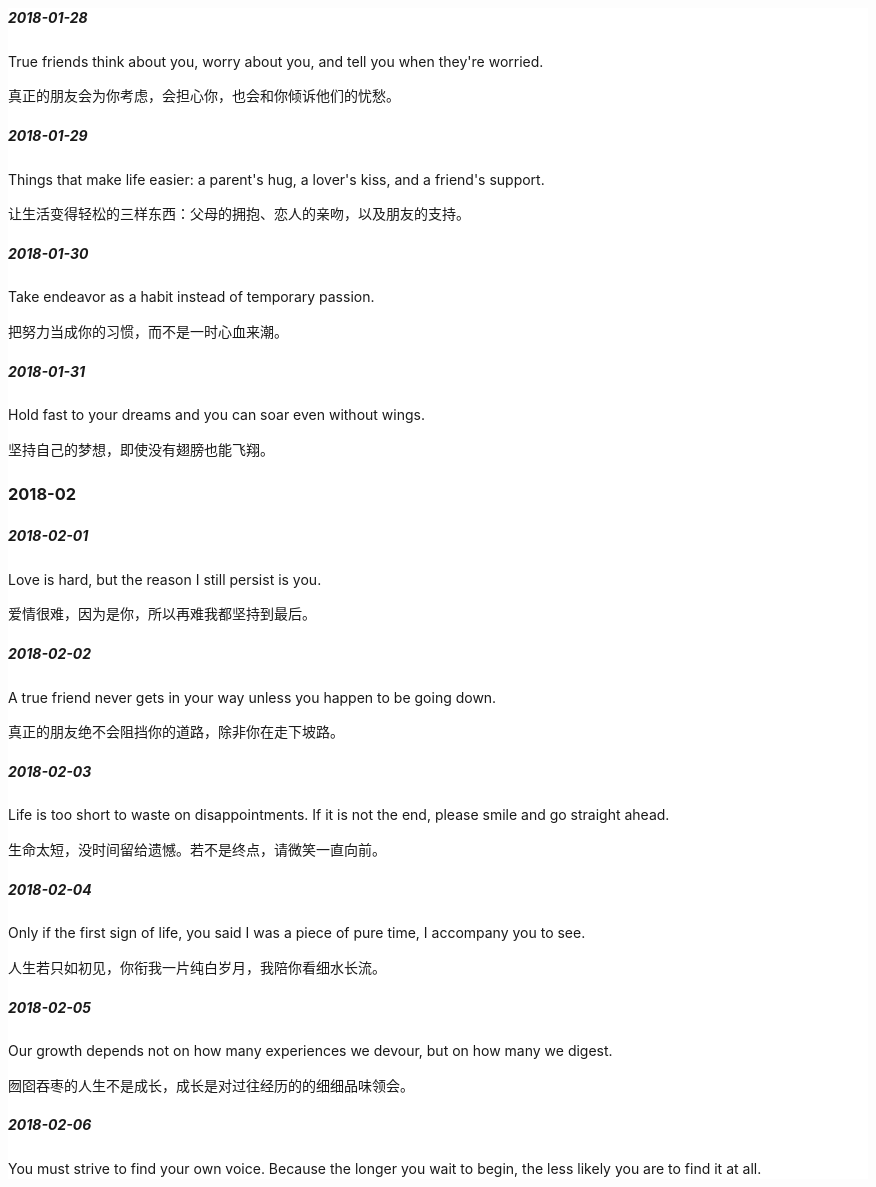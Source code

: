##### 2018-01-28

True friends think about you, worry about you, and tell you when they're worried. 

真正的朋友会为你考虑，会担心你，也会和你倾诉他们的忧愁。

##### 2018-01-29

Things that make life easier: a parent's hug, a lover's kiss, and a friend's support.  

让生活变得轻松的三样东西：父母的拥抱、恋人的亲吻，以及朋友的支持。

##### 2018-01-30

Take endeavor as a habit instead of temporary passion. 

把努力当成你的习惯，而不是一时心血来潮。

##### 2018-01-31

Hold fast to your dreams and you can soar even without wings.  

坚持自己的梦想，即使没有翅膀也能飞翔。

### 2018-02

##### 2018-02-01

Love is hard, but the reason I still persist is you. 

爱情很难，因为是你，所以再难我都坚持到最后。

##### 2018-02-02

A true friend never gets in your way unless you happen to be going down.  

真正的朋友绝不会阻挡你的道路，除非你在走下坡路。

##### 2018-02-03

Life is too short to waste on disappointments. If it is not the end, please smile and go straight ahead.&nbsp; 

生命太短，没时间留给遗憾。若不是终点，请微笑一直向前。

##### 2018-02-04

Only if the first sign of life, you said I was a piece of pure time, I accompany you to see.&nbsp; 

人生若只如初见，你衔我一片纯白岁月，我陪你看细水长流。

##### 2018-02-05

Our growth depends not on how many experiences we devour, but on how many we digest. 

囫囵吞枣的人生不是成长，成长是对过往经历的的细细品味领会。

##### 2018-02-06

You must strive to find your own voice. Because the longer you wait to begin, the less likely you are to find it at all. 
